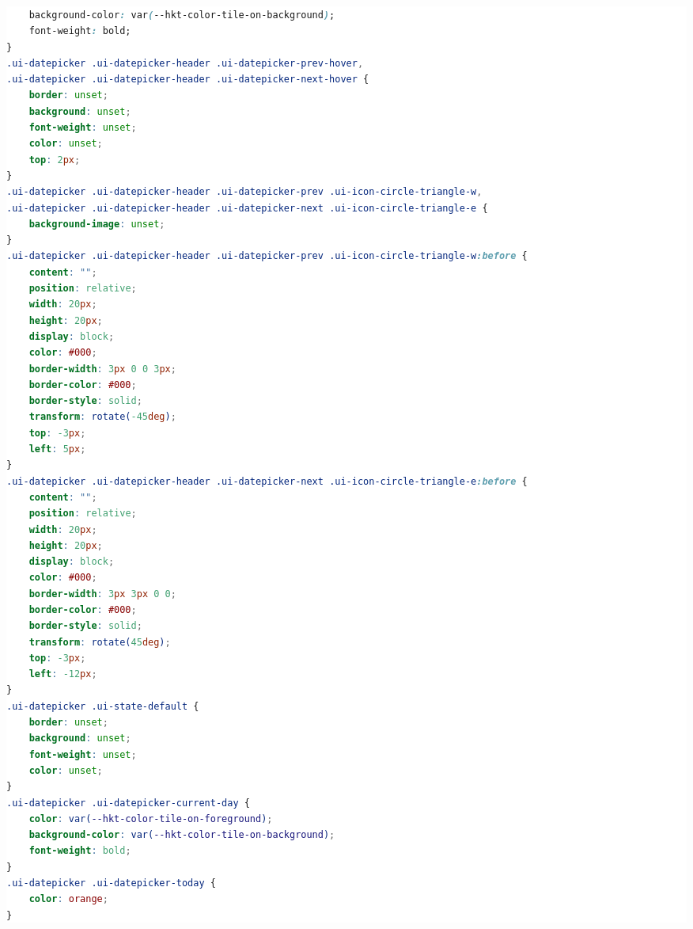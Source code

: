 ```CSS
    background-color: var(--hkt-color-tile-on-background);
    font-weight: bold;
}
.ui-datepicker .ui-datepicker-header .ui-datepicker-prev-hover,
.ui-datepicker .ui-datepicker-header .ui-datepicker-next-hover {
    border: unset;
    background: unset;
    font-weight: unset;
    color: unset;
    top: 2px;
}
.ui-datepicker .ui-datepicker-header .ui-datepicker-prev .ui-icon-circle-triangle-w,
.ui-datepicker .ui-datepicker-header .ui-datepicker-next .ui-icon-circle-triangle-e {
    background-image: unset;
}
.ui-datepicker .ui-datepicker-header .ui-datepicker-prev .ui-icon-circle-triangle-w:before {
    content: "";
    position: relative;
    width: 20px;
    height: 20px;
    display: block;
    color: #000;
    border-width: 3px 0 0 3px;
    border-color: #000;
    border-style: solid;
    transform: rotate(-45deg);
    top: -3px;
    left: 5px;
}
.ui-datepicker .ui-datepicker-header .ui-datepicker-next .ui-icon-circle-triangle-e:before {
    content: "";
    position: relative;
    width: 20px;
    height: 20px;
    display: block;
    color: #000;
    border-width: 3px 3px 0 0;
    border-color: #000;
    border-style: solid;
    transform: rotate(45deg);
    top: -3px;
    left: -12px;
}
.ui-datepicker .ui-state-default {
    border: unset;
    background: unset;
    font-weight: unset;
    color: unset;
}
.ui-datepicker .ui-datepicker-current-day {
    color: var(--hkt-color-tile-on-foreground);
    background-color: var(--hkt-color-tile-on-background);
    font-weight: bold;
}
.ui-datepicker .ui-datepicker-today {
    color: orange;
}
```
